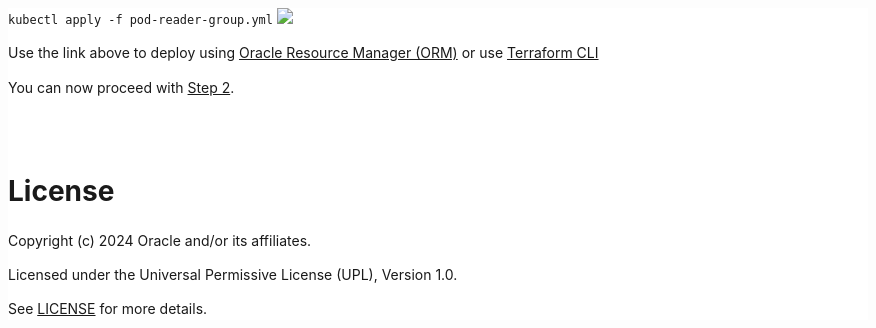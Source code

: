   ```kubectl apply -f pod-reader-group.yml```
<a href='https://cloud.oracle.com/resourcemanager/stacks/create?zipUrl=https://github.com/oracle-quickstart/terraform-oci-landing-zones-orchestrator/archive/refs/tags/v2.0.0.zip'><img src="../../../commons/images/DeployToOCI.svg" height="30"></a>

Use the link above to deploy using [Oracle Resource Manager (ORM)](/../../../commons/content/orm.md) or use [Terraform CLI](../../../commons/content/terraform.md)

You can now proceed with [Step 2](../2_oke/).


&nbsp;

# License <!-- omit from toc -->

Copyright (c) 2024 Oracle and/or its affiliates.

Licensed under the Universal Permissive License (UPL), Version 1.0.

See [LICENSE](/LICENSE) for more details.
